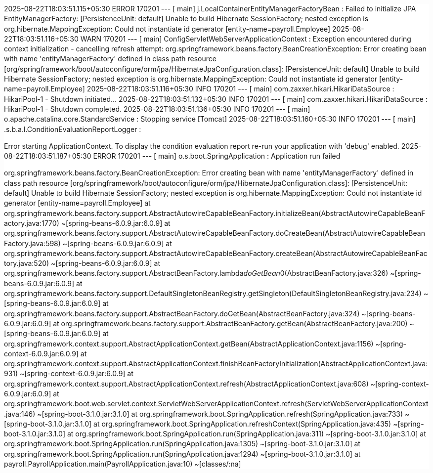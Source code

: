 2025-08-22T18:03:51.115+05:30 ERROR 170201 --- [           main] j.LocalContainerEntityManagerFactoryBean : Failed to initialize JPA EntityManagerFactory: [PersistenceUnit: default] Unable to build Hibernate SessionFactory; nested exception is org.hibernate.MappingException: Could not instantiate id generator [entity-name=payroll.Employee]
2025-08-22T18:03:51.116+05:30  WARN 170201 --- [           main] ConfigServletWebServerApplicationContext : Exception encountered during context initialization - cancelling refresh attempt: org.springframework.beans.factory.BeanCreationException: Error creating bean with name 'entityManagerFactory' defined in class path resource [org/springframework/boot/autoconfigure/orm/jpa/HibernateJpaConfiguration.class]: [PersistenceUnit: default] Unable to build Hibernate SessionFactory; nested exception is org.hibernate.MappingException: Could not instantiate id generator [entity-name=payroll.Employee]
2025-08-22T18:03:51.116+05:30  INFO 170201 --- [           main] com.zaxxer.hikari.HikariDataSource       : HikariPool-1 - Shutdown initiated...
2025-08-22T18:03:51.132+05:30  INFO 170201 --- [           main] com.zaxxer.hikari.HikariDataSource       : HikariPool-1 - Shutdown completed.
2025-08-22T18:03:51.136+05:30  INFO 170201 --- [           main] o.apache.catalina.core.StandardService   : Stopping service [Tomcat]
2025-08-22T18:03:51.160+05:30  INFO 170201 --- [           main] .s.b.a.l.ConditionEvaluationReportLogger : 

Error starting ApplicationContext. To display the condition evaluation report re-run your application with 'debug' enabled.
2025-08-22T18:03:51.187+05:30 ERROR 170201 --- [           main] o.s.boot.SpringApplication               : Application run failed

org.springframework.beans.factory.BeanCreationException: Error creating bean with name 'entityManagerFactory' defined in class path resource [org/springframework/boot/autoconfigure/orm/jpa/HibernateJpaConfiguration.class]: [PersistenceUnit: default] Unable to build Hibernate SessionFactory; nested exception is org.hibernate.MappingException: Could not instantiate id generator [entity-name=payroll.Employee]
        at org.springframework.beans.factory.support.AbstractAutowireCapableBeanFactory.initializeBean(AbstractAutowireCapableBeanFactory.java:1770) ~[spring-beans-6.0.9.jar:6.0.9]
        at org.springframework.beans.factory.support.AbstractAutowireCapableBeanFactory.doCreateBean(AbstractAutowireCapableBeanFactory.java:598) ~[spring-beans-6.0.9.jar:6.0.9]
        at org.springframework.beans.factory.support.AbstractAutowireCapableBeanFactory.createBean(AbstractAutowireCapableBeanFactory.java:520) ~[spring-beans-6.0.9.jar:6.0.9]
        at org.springframework.beans.factory.support.AbstractBeanFactory.lambda$doGetBean$0(AbstractBeanFactory.java:326) ~[spring-beans-6.0.9.jar:6.0.9]
        at org.springframework.beans.factory.support.DefaultSingletonBeanRegistry.getSingleton(DefaultSingletonBeanRegistry.java:234) ~[spring-beans-6.0.9.jar:6.0.9]
        at org.springframework.beans.factory.support.AbstractBeanFactory.doGetBean(AbstractBeanFactory.java:324) ~[spring-beans-6.0.9.jar:6.0.9]
        at org.springframework.beans.factory.support.AbstractBeanFactory.getBean(AbstractBeanFactory.java:200) ~[spring-beans-6.0.9.jar:6.0.9]
        at org.springframework.context.support.AbstractApplicationContext.getBean(AbstractApplicationContext.java:1156) ~[spring-context-6.0.9.jar:6.0.9]
        at org.springframework.context.support.AbstractApplicationContext.finishBeanFactoryInitialization(AbstractApplicationContext.java:931) ~[spring-context-6.0.9.jar:6.0.9]
        at org.springframework.context.support.AbstractApplicationContext.refresh(AbstractApplicationContext.java:608) ~[spring-context-6.0.9.jar:6.0.9]
        at org.springframework.boot.web.servlet.context.ServletWebServerApplicationContext.refresh(ServletWebServerApplicationContext.java:146) ~[spring-boot-3.1.0.jar:3.1.0]
        at org.springframework.boot.SpringApplication.refresh(SpringApplication.java:733) ~[spring-boot-3.1.0.jar:3.1.0]
        at org.springframework.boot.SpringApplication.refreshContext(SpringApplication.java:435) ~[spring-boot-3.1.0.jar:3.1.0]
        at org.springframework.boot.SpringApplication.run(SpringApplication.java:311) ~[spring-boot-3.1.0.jar:3.1.0]
        at org.springframework.boot.SpringApplication.run(SpringApplication.java:1305) ~[spring-boot-3.1.0.jar:3.1.0]
        at org.springframework.boot.SpringApplication.run(SpringApplication.java:1294) ~[spring-boot-3.1.0.jar:3.1.0]
        at payroll.PayrollApplication.main(PayrollApplication.java:10) ~[classes/:na]